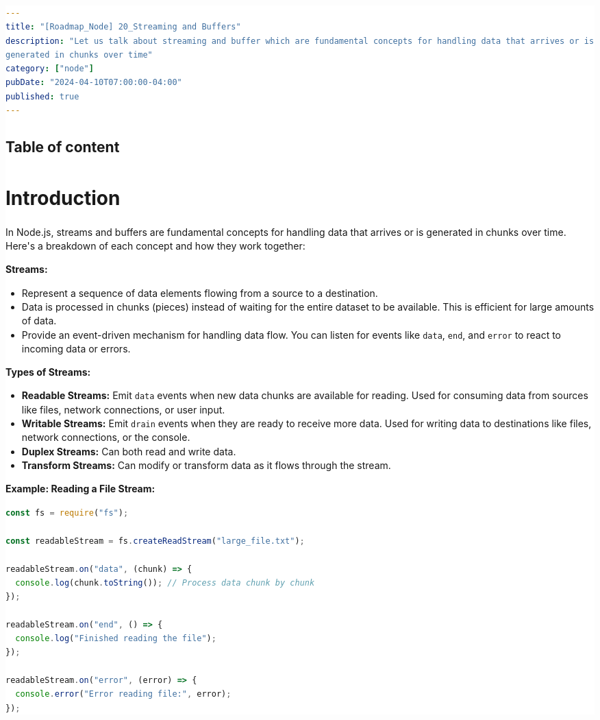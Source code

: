 ```yaml
---
title: "[Roadmap_Node] 20_Streaming and Buffers"
description: "Let us talk about streaming and buffer which are fundamental concepts for handling data that arrives or is generated in chunks over time"
category: ["node"]
pubDate: "2024-04-10T07:00:00-04:00"
published: true
---
```


## Table of content

# Introduction

In Node.js, streams and buffers are fundamental concepts for handling data that arrives or is generated in chunks over time. Here's a breakdown of each concept and how they work together:

**Streams:**

- Represent a sequence of data elements flowing from a source to a destination.
- Data is processed in chunks (pieces) instead of waiting for the entire dataset to be available. This is efficient for large amounts of data.
- Provide an event-driven mechanism for handling data flow. You can listen for events like `data`, `end`, and `error` to react to incoming data or errors.

**Types of Streams:**

- **Readable Streams:** Emit `data` events when new data chunks are available for reading. Used for consuming data from sources like files, network connections, or user input.
- **Writable Streams:** Emit `drain` events when they are ready to receive more data. Used for writing data to destinations like files, network connections, or the console.
- **Duplex Streams:** Can both read and write data.
- **Transform Streams:** Can modify or transform data as it flows through the stream.

**Example: Reading a File Stream:**

```javascript
const fs = require("fs");

const readableStream = fs.createReadStream("large_file.txt");

readableStream.on("data", (chunk) => {
  console.log(chunk.toString()); // Process data chunk by chunk
});

readableStream.on("end", () => {
  console.log("Finished reading the file");
});

readableStream.on("error", (error) => {
  console.error("Error reading file:", error);
});
```
